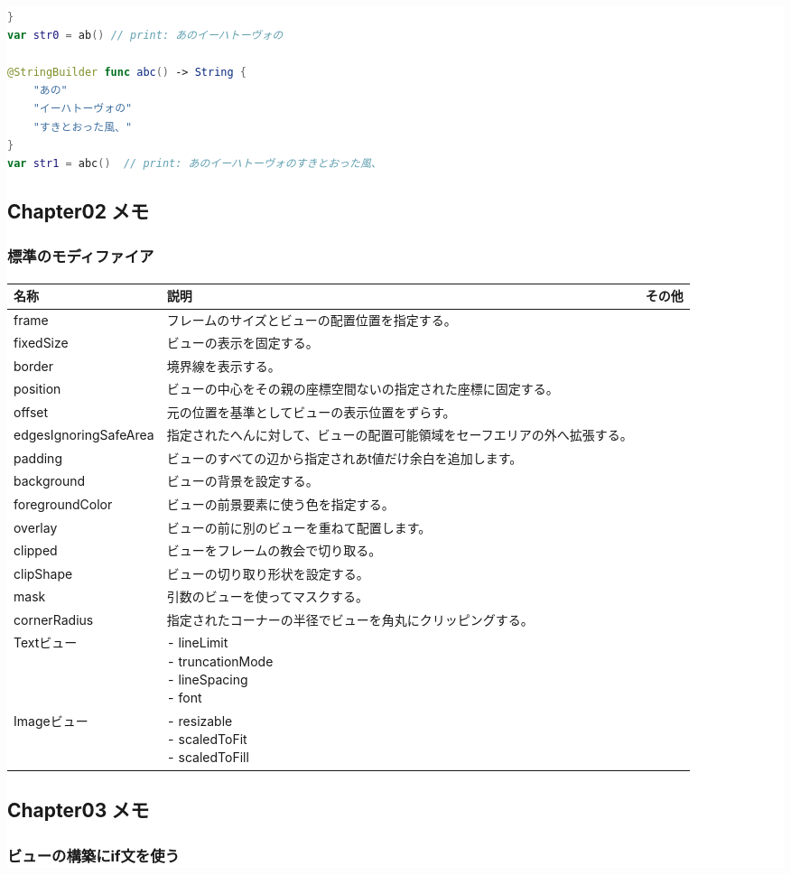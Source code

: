 ```swift
}
var str0 = ab() // print: あのイーハトーヴォの

@StringBuilder func abc() -> String {
    "あの"
    "イーハトーヴォの"
    "すきとおった風、"
}
var str1 = abc()  // print: あのイーハトーヴォのすきとおった風、
```

## Chapter02 メモ

### 標準のモディファイア

|名称|説明|その他|
|:-|:-|:-|
|frame|フレームのサイズとビューの配置位置を指定する。||
|fixedSize|ビューの表示を固定する。||
|border|境界線を表示する。||
|position|ビューの中心をその親の座標空間ないの指定された座標に固定する。||
|offset|元の位置を基準としてビューの表示位置をずらす。||
|edgesIgnoringSafeArea|指定されたへんに対して、ビューの配置可能領域をセーフエリアの外へ拡張する。||
|padding|ビューのすべての辺から指定されあt値だけ余白を追加します。||
|background|ビューの背景を設定する。||
|foregroundColor|ビューの前景要素に使う色を指定する。||
|overlay|ビューの前に別のビューを重ねて配置します。||
|clipped|ビューをフレームの教会で切り取る。||
|clipShape|ビューの切り取り形状を設定する。||
|mask|引数のビューを使ってマスクする。||
|cornerRadius|指定されたコーナーの半径でビューを角丸にクリッピングする。||
|Textビュー|- lineLimit<br>- truncationMode<br>- lineSpacing<br>- font||
|Imageビュー|- resizable<br>- scaledToFit<br>- scaledToFill||

## Chapter03 メモ

### ビューの構築にif文を使う
